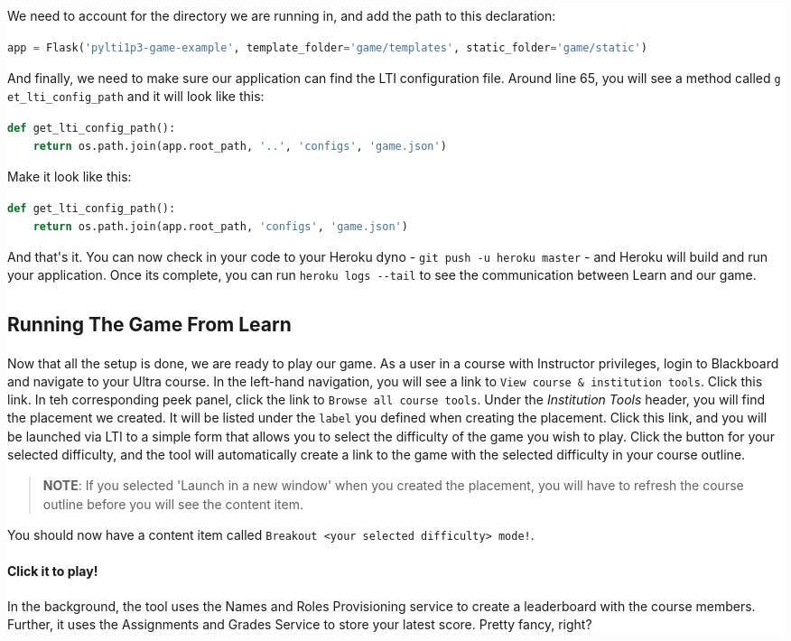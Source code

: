 We need to account for the directory we are running in, and add the path to this declaration:

```python
app = Flask('pylti1p3-game-example', template_folder='game/templates', static_folder='game/static')
```

And finally, we need to make sure our application can find the LTI configuration file. Around line 65, you will see a method called `get_lti_config_path` and it will look like this:

```python
def get_lti_config_path():
    return os.path.join(app.root_path, '..', 'configs', 'game.json')
```

Make it look like this:

```python
def get_lti_config_path():
    return os.path.join(app.root_path, 'configs', 'game.json')
```

And that's it. You can now check in your code to your Heroku dyno - `git push -u heroku master` - and Heroku will build and run your application. Once its complete, you can run `heroku logs --tail` 
to see the communication between Learn and our game.

## Running The Game From Learn

Now that all the setup is done, we are ready to play our game. As a user in a course with Instructor privileges, login to Blackboard and navigate to your Ultra course. 
In the left-hand navigation, you will see a link to `View course & institution tools`. Click this link. In teh corresponding peek panel, click the link to `Browse all course tools`. 
Under the _Institution Tools_ header, you will find the placement we created. It will be listed under the `label` you defined when creating the placement. 
Click this link, and you will be launched via LTI to a simple form that allows you to select the difficulty of the game you wish to play. 
Click the button for your selected difficulty, and the tool will automatically create a link to the game with the selected difficulty in your course outline.

> **NOTE**: If you selected 'Launch in a new window' when you created the placement, you will have to refresh the course outline before you will see the content item.

You should now have a content item called `Breakout <your selected difficulty> mode!`.

#### Click it to play!

In the background, the tool uses the Names and Roles Provisioning service to create a leaderboard with the course members. 
Further, it uses the Assignments and Grades Service to store your latest score. Pretty fancy, right?
